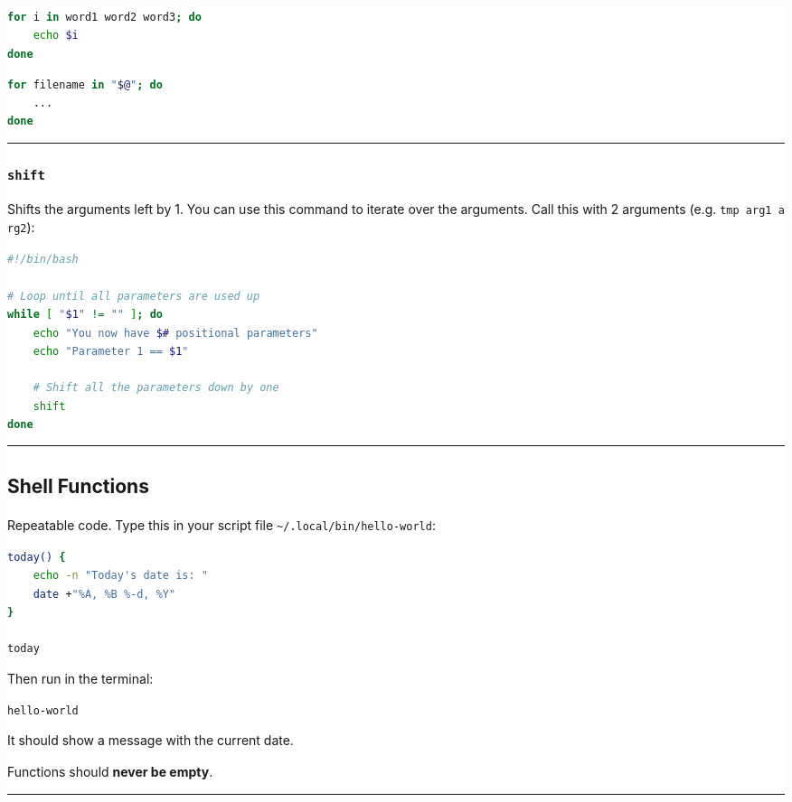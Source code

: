 ```bash
for i in word1 word2 word3; do
    echo $i
done
```

```bash
for filename in "$@"; do
    ...
done
```

---

### `shift`

Shifts the arguments left by 1. You can use this command to iterate over the arguments. Call this with 2 arguments (e.g. `tmp arg1 arg2`):

```bash
#!/bin/bash

# Loop until all parameters are used up
while [ "$1" != "" ]; do
	echo "You now have $# positional parameters"
    echo "Parameter 1 == $1"

    # Shift all the parameters down by one
    shift
done
```

---

## Shell Functions

Repeatable code. Type this in your script file `~/.local/bin/hello-world`:

```bash
today() {
    echo -n "Today's date is: "
    date +"%A, %B %-d, %Y"
}

today
```

Then run in the terminal:

```bash
hello-world
```

It should show a message with the current date.

Functions should **never be empty**.

---